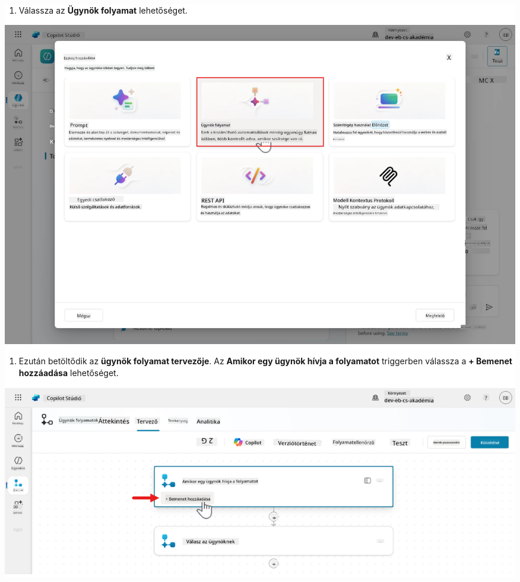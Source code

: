 1. Válassza az **Ügynök folyamat** lehetőséget.

![Ügynök folyamat kiválasztása](../../../../../translated_images/3.2_04_SelectAgentFlow.7bc12b3435efccc0cfee8f563640562f87d173b436b3313a3d1256fe35024907.hu.png)

1. Ezután betöltődik az **ügynök folyamat tervezője**. Az **Amikor egy ügynök hívja a folyamatot** triggerben válassza a **+ Bemenet hozzáadása** lehetőséget.

![Bemenet hozzáadása kiválasztása](../../../../../translated_images/3.2_05_SelectAddAnInput.f3dc8465f490929baccb0f2dc72b50629b1435ff8a3861f7974885d1d36cdeb1.hu.png)
